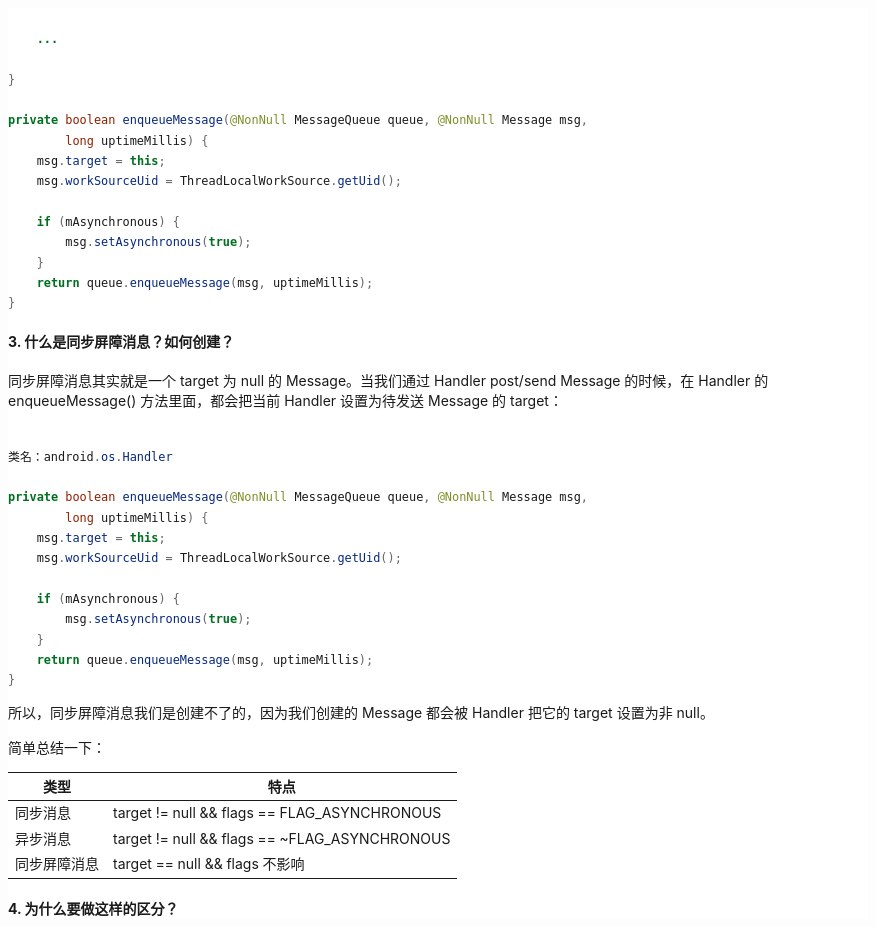 ```java
    
    ...
    
}
    
private boolean enqueueMessage(@NonNull MessageQueue queue, @NonNull Message msg,
        long uptimeMillis) {
    msg.target = this;
    msg.workSourceUid = ThreadLocalWorkSource.getUid();

    if (mAsynchronous) {
        msg.setAsynchronous(true);
    }
    return queue.enqueueMessage(msg, uptimeMillis);
}
```


#### 3. 什么是同步屏障消息？如何创建？

同步屏障消息其实就是一个 target 为 null  的 Message。当我们通过 Handler post/send Message 的时候，在 Handler 的 enqueueMessage() 方法里面，都会把当前 Handler 设置为待发送 Message 的 target：

```java

类名：android.os.Handler

private boolean enqueueMessage(@NonNull MessageQueue queue, @NonNull Message msg,
        long uptimeMillis) {
    msg.target = this;
    msg.workSourceUid = ThreadLocalWorkSource.getUid();

    if (mAsynchronous) {
        msg.setAsynchronous(true);
    }
    return queue.enqueueMessage(msg, uptimeMillis);
}
```

所以，同步屏障消息我们是创建不了的，因为我们创建的 Message 都会被 Handler 把它的 target 设置为非 null。

简单总结一下：


| 类型 | 特点 |
| --- | --- |
| 同步消息 | target != null && flags == FLAG_ASYNCHRONOUS |
| 异步消息 | target != null && flags == ~FLAG_ASYNCHRONOUS |
| 同步屏障消息 | target == null && flags 不影响 |


#### 4. 为什么要做这样的区分？
